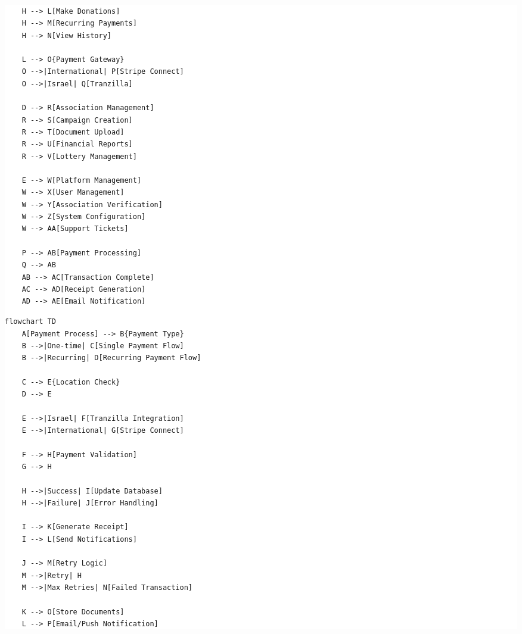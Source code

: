 ```mermaid
    H --> L[Make Donations]
    H --> M[Recurring Payments]
    H --> N[View History]
    
    L --> O{Payment Gateway}
    O -->|International| P[Stripe Connect]
    O -->|Israel| Q[Tranzilla]
    
    D --> R[Association Management]
    R --> S[Campaign Creation]
    R --> T[Document Upload]
    R --> U[Financial Reports]
    R --> V[Lottery Management]
    
    E --> W[Platform Management]
    W --> X[User Management]
    W --> Y[Association Verification]
    W --> Z[System Configuration]
    W --> AA[Support Tickets]
    
    P --> AB[Payment Processing]
    Q --> AB
    AB --> AC[Transaction Complete]
    AC --> AD[Receipt Generation]
    AD --> AE[Email Notification]
```

```mermaid
flowchart TD
    A[Payment Process] --> B{Payment Type}
    B -->|One-time| C[Single Payment Flow]
    B -->|Recurring| D[Recurring Payment Flow]
    
    C --> E{Location Check}
    D --> E
    
    E -->|Israel| F[Tranzilla Integration]
    E -->|International| G[Stripe Connect]
    
    F --> H[Payment Validation]
    G --> H
    
    H -->|Success| I[Update Database]
    H -->|Failure| J[Error Handling]
    
    I --> K[Generate Receipt]
    I --> L[Send Notifications]
    
    J --> M[Retry Logic]
    M -->|Retry| H
    M -->|Max Retries| N[Failed Transaction]
    
    K --> O[Store Documents]
    L --> P[Email/Push Notification]
```

